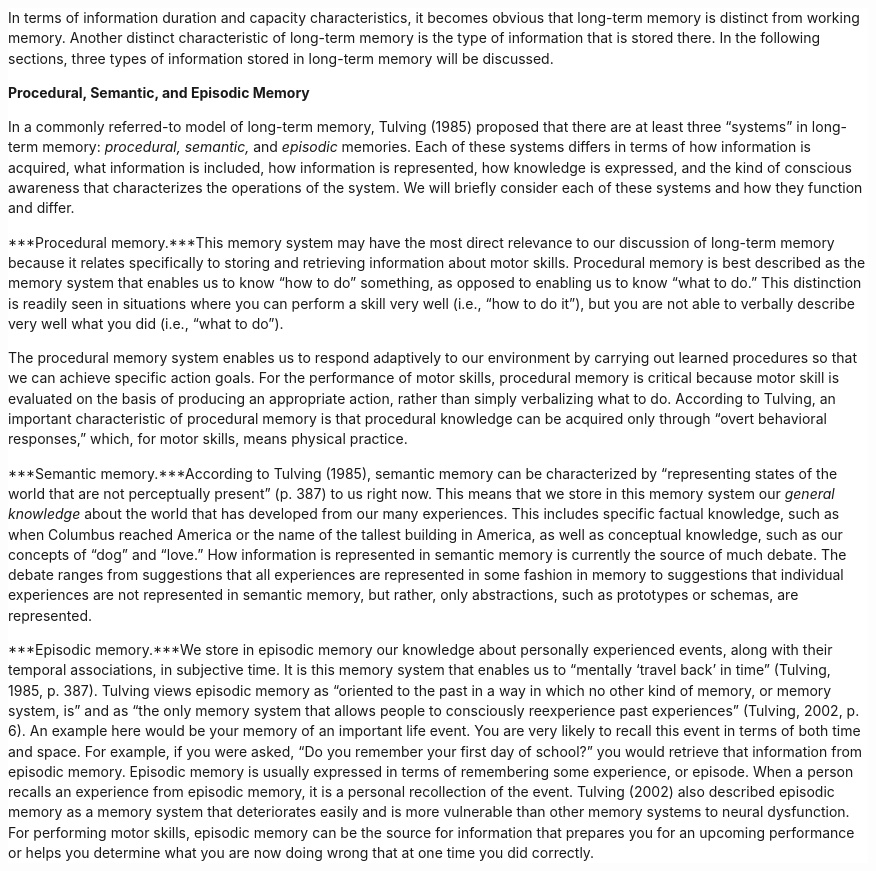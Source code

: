 In terms of information duration and capacity characteristics, it becomes obvious that long-term memory is distinct from working memory. Another distinct characteristic of long-term memory is the type of information that is stored there. In the following sections, three types of information stored in long-term memory will be discussed.

**Procedural, Semantic, and Episodic Memory**

In a commonly referred-to model of long-term memory, Tulving (1985) proposed that there are at least three “systems” in long-term memory: *proce­dural, semantic,* and *episodic* memories. Each of these systems differs in terms of how information is acquired, what information is included, how information is represented, how knowledge is expressed, and the kind of conscious awareness that charac­terizes the operations of the system. We will briefly consider each of these systems and how they ­function and differ.

***Procedural memory.***This memory system may have the most direct relevance to our discussion of long-term memory because it relates specifically to storing and retrieving information about motor skills. Procedural memory is best described as the memory system that enables us to know “how to do” something, as opposed to enabling us to know “what to do.” This distinction is readily seen in situations where you can perform a skill very well (i.e., “how to do it”), but you are not able to verbally describe very well what you did (i.e., “what to do”).

The procedural memory system enables us to ­respond adaptively to our environment by carrying out learned procedures so that we can achieve specific action goals. For the performance of motor skills, procedural memory is critical because 
motor skill is evaluated on the basis of producing an appropriate action, rather than simply verbalizing what to do. According to Tulving, an important characteristic of procedural memory is that procedural knowledge can be acquired only through “overt behavioral responses,” which, for motor skills, means physical practice.

***Semantic memory.***According to Tulving (1985), semantic memory can be characterized by “represent­ing states of the world that are not perceptually present” (p. 387) to us right now. This means that we store in this memory system our *general knowledge* about the world that has developed from our many experiences. This includes specific factual knowledge, such as when Columbus reached America or the name of the tallest building in America, as well as conceptual knowledge, such as our concepts of “dog” and “love.” How information is represented in semantic 
memory is currently the source of much debate. The debate ranges from suggestions that all experiences are represented in some fashion in memory to suggestions that individual experiences are not represented in semantic memory, but rather, only abstractions, such as prototypes or schemas, are represented.

***Episodic memory.***We store in episodic memory our knowledge about personally experienced events, along with their temporal associations, in ­subjective time. It is this memory system that enables us to “mentally ‘travel back’ in time” (Tulving, 1985, p. 387). 
Tulving views episodic memory as “oriented to the past in a way in which no other kind of memory, or memory system, is” and as “the only memory system that allows people to consciously reexperience past experiences” (Tulving, 2002, p. 6). An example here would be your memory of an important life event. You are very likely to recall this event in terms of both time and space. For example, if you were asked, “Do you remember your first day of school?” you would retrieve that information from episodic memory. Episodic memory is usually expressed in terms of remembering some experience, or episode. When a person recalls an experience from episodic memory, it is a personal recollection of the event. Tulving (2002) also described episodic memory as a memory system that deteriorates easily and is more vulnerable than other memory systems to neural dysfunction. For performing motor skills, episodic memory can be the source for information that prepares you for an upcoming performance or helps you determine what you are now doing wrong that at one time you did correctly.
